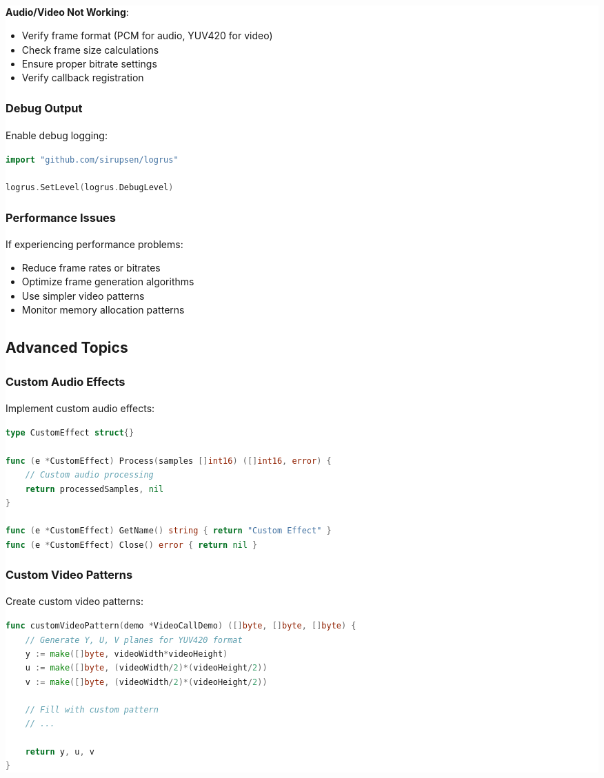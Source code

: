**Audio/Video Not Working**:
- Verify frame format (PCM for audio, YUV420 for video)
- Check frame size calculations
- Ensure proper bitrate settings
- Verify callback registration

### Debug Output

Enable debug logging:
```go
import "github.com/sirupsen/logrus"

logrus.SetLevel(logrus.DebugLevel)
```

### Performance Issues

If experiencing performance problems:
- Reduce frame rates or bitrates
- Optimize frame generation algorithms
- Use simpler video patterns
- Monitor memory allocation patterns

## Advanced Topics

### Custom Audio Effects

Implement custom audio effects:
```go
type CustomEffect struct{}

func (e *CustomEffect) Process(samples []int16) ([]int16, error) {
    // Custom audio processing
    return processedSamples, nil
}

func (e *CustomEffect) GetName() string { return "Custom Effect" }
func (e *CustomEffect) Close() error { return nil }
```

### Custom Video Patterns

Create custom video patterns:
```go
func customVideoPattern(demo *VideoCallDemo) ([]byte, []byte, []byte) {
    // Generate Y, U, V planes for YUV420 format
    y := make([]byte, videoWidth*videoHeight)
    u := make([]byte, (videoWidth/2)*(videoHeight/2))
    v := make([]byte, (videoWidth/2)*(videoHeight/2))
    
    // Fill with custom pattern
    // ...
    
    return y, u, v
}
```
